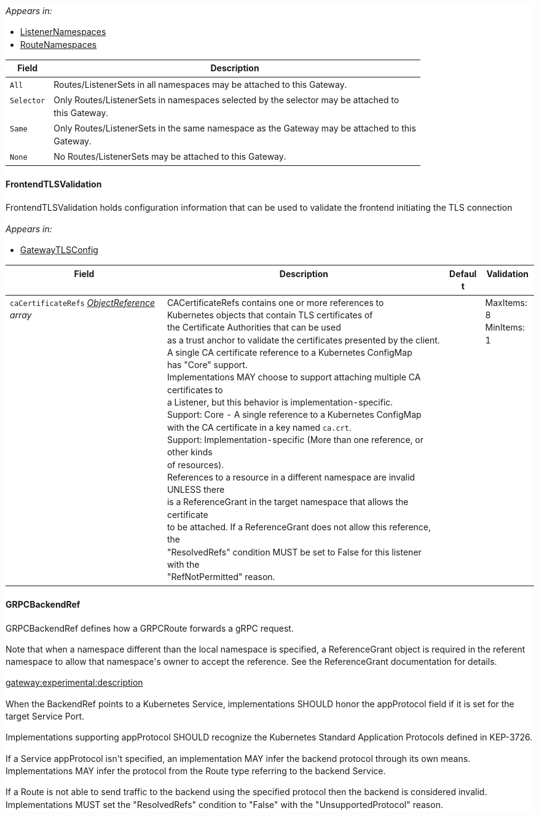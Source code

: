 

_Appears in:_
- [ListenerNamespaces](#listenernamespaces)
- [RouteNamespaces](#routenamespaces)

| Field | Description |
| --- | --- |
| `All` | Routes/ListenerSets in all namespaces may be attached to this Gateway.<br /> |
| `Selector` | Only Routes/ListenerSets in namespaces selected by the selector may be attached to<br />this Gateway.<br /> |
| `Same` | Only Routes/ListenerSets in the same namespace as the Gateway may be attached to this<br />Gateway.<br /> |
| `None` | No Routes/ListenerSets may be attached to this Gateway.<br /> |


#### FrontendTLSValidation



FrontendTLSValidation holds configuration information that can be used to validate
the frontend initiating the TLS connection



_Appears in:_
- [GatewayTLSConfig](#gatewaytlsconfig)

| Field | Description | Default | Validation |
| --- | --- | --- | --- |
| `caCertificateRefs` _[ObjectReference](#objectreference) array_ | CACertificateRefs contains one or more references to<br />Kubernetes objects that contain TLS certificates of<br />the Certificate Authorities that can be used<br />as a trust anchor to validate the certificates presented by the client.<br />A single CA certificate reference to a Kubernetes ConfigMap<br />has "Core" support.<br />Implementations MAY choose to support attaching multiple CA certificates to<br />a Listener, but this behavior is implementation-specific.<br />Support: Core - A single reference to a Kubernetes ConfigMap<br />with the CA certificate in a key named `ca.crt`.<br />Support: Implementation-specific (More than one reference, or other kinds<br />of resources).<br />References to a resource in a different namespace are invalid UNLESS there<br />is a ReferenceGrant in the target namespace that allows the certificate<br />to be attached. If a ReferenceGrant does not allow this reference, the<br />"ResolvedRefs" condition MUST be set to False for this listener with the<br />"RefNotPermitted" reason. |  | MaxItems: 8 <br />MinItems: 1 <br /> |


#### GRPCBackendRef



GRPCBackendRef defines how a GRPCRoute forwards a gRPC request.

Note that when a namespace different than the local namespace is specified, a
ReferenceGrant object is required in the referent namespace to allow that
namespace's owner to accept the reference. See the ReferenceGrant
documentation for details.

<gateway:experimental:description>

When the BackendRef points to a Kubernetes Service, implementations SHOULD
honor the appProtocol field if it is set for the target Service Port.

Implementations supporting appProtocol SHOULD recognize the Kubernetes
Standard Application Protocols defined in KEP-3726.

If a Service appProtocol isn't specified, an implementation MAY infer the
backend protocol through its own means. Implementations MAY infer the
protocol from the Route type referring to the backend Service.

If a Route is not able to send traffic to the backend using the specified
protocol then the backend is considered invalid. Implementations MUST set the
"ResolvedRefs" condition to "False" with the "UnsupportedProtocol" reason.
